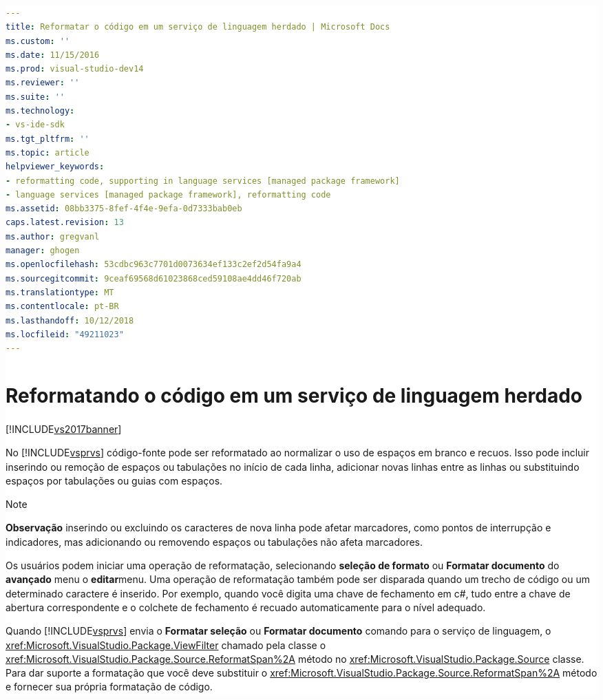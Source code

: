 ```yaml
---
title: Reformatar o código em um serviço de linguagem herdado | Microsoft Docs
ms.custom: ''
ms.date: 11/15/2016
ms.prod: visual-studio-dev14
ms.reviewer: ''
ms.suite: ''
ms.technology:
- vs-ide-sdk
ms.tgt_pltfrm: ''
ms.topic: article
helpviewer_keywords:
- reformatting code, supporting in language services [managed package framework]
- language services [managed package framework], reformatting code
ms.assetid: 08bb3375-8fef-4f4e-9efa-0d7333bab0eb
caps.latest.revision: 13
ms.author: gregvanl
manager: ghogen
ms.openlocfilehash: 53cdbc963c7701d0073634ef133c2ef2d54fa9a4
ms.sourcegitcommit: 9ceaf69568d61023868ced59108ae4dd46f720ab
ms.translationtype: MT
ms.contentlocale: pt-BR
ms.lasthandoff: 10/12/2018
ms.locfileid: "49211023"
---
```

# <a name="reformatting-code-in-a-legacy-language-service"></a>Reformatando o código em um serviço de linguagem herdado
[!INCLUDE[vs2017banner](../../includes/vs2017banner.md)]

No [!INCLUDE[vsprvs](../../includes/vsprvs-md.md)] código-fonte pode ser reformatado ao normalizar o uso de espaços em branco e recuos. Isso pode incluir inserindo ou remoção de espaços ou tabulações no início de cada linha, adicionar novas linhas entre as linhas ou substituindo espaços por tabulações ou guias com espaços.  
  
> [!NOTE]
>  **Observação** inserindo ou excluindo os caracteres de nova linha pode afetar marcadores, como pontos de interrupção e indicadores, mas adicionando ou removendo espaços ou tabulações não afeta marcadores.  
  
 Os usuários podem iniciar uma operação de reformatação, selecionando **seleção de formato** ou **Formatar documento** do **avançado** menu o **editar**menu. Uma operação de reformatação também pode ser disparada quando um trecho de código ou um determinado caractere é inserido. Por exemplo, quando você digita uma chave de fechamento em c#, tudo entre a chave de abertura correspondente e o colchete de fechamento é recuado automaticamente para o nível adequado.  
  
 Quando [!INCLUDE[vsprvs](../../includes/vsprvs-md.md)] envia o **Formatar seleção** ou **Formatar documento** comando para o serviço de linguagem, o <xref:Microsoft.VisualStudio.Package.ViewFilter> chamado pela classe o <xref:Microsoft.VisualStudio.Package.Source.ReformatSpan%2A> método no <xref:Microsoft.VisualStudio.Package.Source> classe. Para dar suporte a formatação que você deve substituir o <xref:Microsoft.VisualStudio.Package.Source.ReformatSpan%2A> método e fornecer sua própria formatação de código.  
  